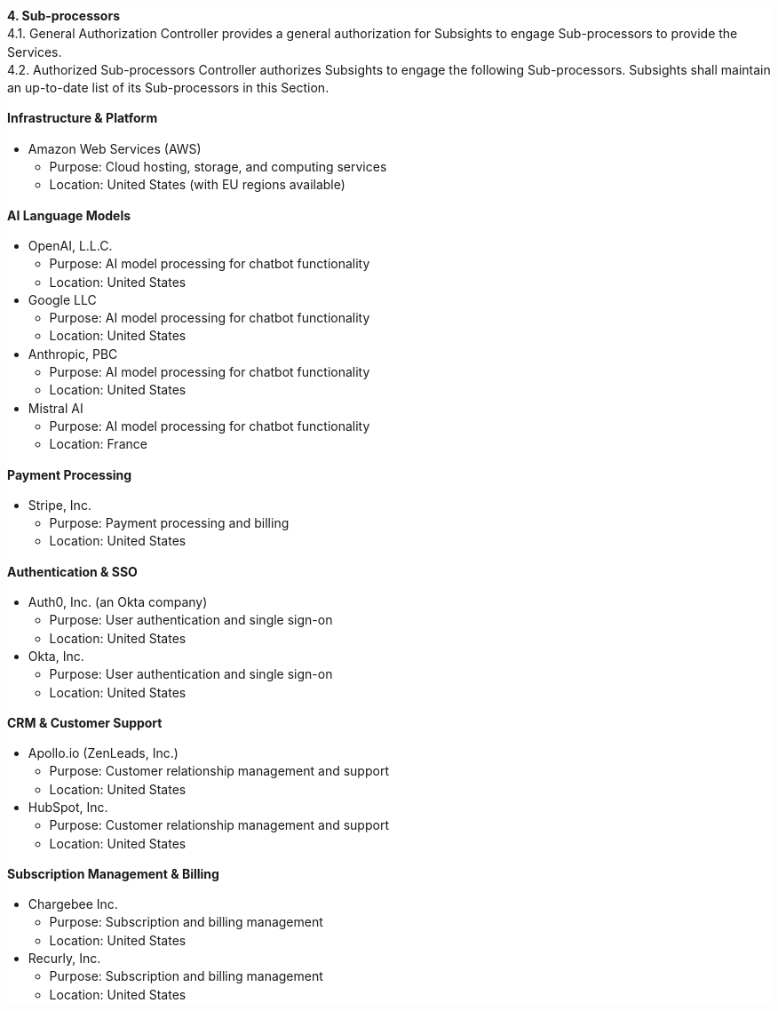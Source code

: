**4. Sub-processors**  
4.1. General Authorization Controller provides a general authorization for Subsights to engage Sub-processors to provide the Services.  
4.2. Authorized Sub-processors Controller authorizes Subsights to engage the following Sub-processors. Subsights shall maintain an up-to-date list of its Sub-processors in this Section.

**Infrastructure & Platform**  
- Amazon Web Services (AWS)  
  - Purpose: Cloud hosting, storage, and computing services  
  - Location: United States (with EU regions available)

**AI Language Models**  
- OpenAI, L.L.C.  
  - Purpose: AI model processing for chatbot functionality  
  - Location: United States  
- Google LLC  
  - Purpose: AI model processing for chatbot functionality  
  - Location: United States  
- Anthropic, PBC  
  - Purpose: AI model processing for chatbot functionality  
  - Location: United States  
- Mistral AI  
  - Purpose: AI model processing for chatbot functionality  
  - Location: France

**Payment Processing**  
- Stripe, Inc.  
  - Purpose: Payment processing and billing  
  - Location: United States

**Authentication & SSO**  
- Auth0, Inc. (an Okta company)  
  - Purpose: User authentication and single sign-on  
  - Location: United States  
- Okta, Inc.  
  - Purpose: User authentication and single sign-on  
  - Location: United States

**CRM & Customer Support**  
- Apollo.io (ZenLeads, Inc.)  
  - Purpose: Customer relationship management and support  
  - Location: United States  
- HubSpot, Inc.  
  - Purpose: Customer relationship management and support  
  - Location: United States

**Subscription Management & Billing**  
- Chargebee Inc.  
  - Purpose: Subscription and billing management  
  - Location: United States  
- Recurly, Inc.  
  - Purpose: Subscription and billing management  
  - Location: United States

